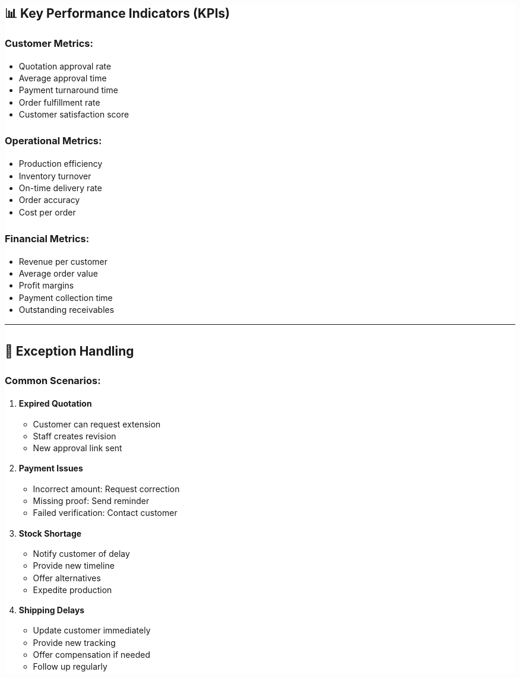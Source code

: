 ## 📊 Key Performance Indicators (KPIs)

### Customer Metrics:
- Quotation approval rate
- Average approval time
- Payment turnaround time
- Order fulfillment rate
- Customer satisfaction score

### Operational Metrics:
- Production efficiency
- Inventory turnover
- On-time delivery rate
- Order accuracy
- Cost per order

### Financial Metrics:
- Revenue per customer
- Average order value
- Profit margins
- Payment collection time
- Outstanding receivables

---

## 🚨 Exception Handling

### Common Scenarios:

1. **Expired Quotation**
   - Customer can request extension
   - Staff creates revision
   - New approval link sent

2. **Payment Issues**
   - Incorrect amount: Request correction
   - Missing proof: Send reminder
   - Failed verification: Contact customer

3. **Stock Shortage**
   - Notify customer of delay
   - Provide new timeline
   - Offer alternatives
   - Expedite production

4. **Shipping Delays**
   - Update customer immediately
   - Provide new tracking
   - Offer compensation if needed
   - Follow up regularly
